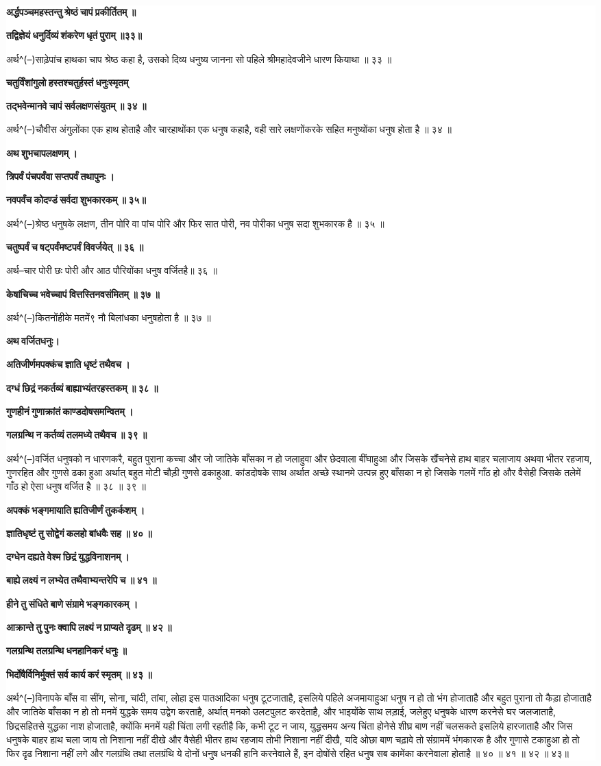 **अर्द्धपञ्चमहस्तन्तु श्रेष्ठं चापं प्रकीर्तितम् ॥**

**तद्विज्ञेयं धनुर्दिव्यं शंकरेण धृतं पुराम् ॥३३॥**

अर्थ^(–)साढ़ेपांच हाथका चाप श्रेष्ठ कहा है, उसको दिव्य धनुष्य जानना सो पहिले श्रीमहादेवजीने धारण कियाथा ॥ ३३ ॥

**चतुर्विंशांगुलो हस्तश्चतुर्हस्तं धनुःस्मृतम्**

**तद्भवेन्मानवे चापं सर्वलक्षणसंयुतम् ॥ ३४ ॥**

अर्थ^(–)चौवीस अंगुलोंका एक हाथ होताहै और चारहाथोंका एक धनुष कहाहै, वही सारे लक्षणोंकरके सहित मनुष्योंका धनुष होता है ॥ ३४ ॥

**अथ शुभचापलक्षणम् ।**

**त्रिपर्वं पंचपर्वंवा सप्तपर्वं तथापुनः ।**

**नवपर्वंच कोदण्डं सर्वदा शुभकारकम् ॥ ३५॥**

अर्थ^(–)श्रेष्ठ धनुषके लक्षण, तीन पोरि वा पांच पोरि और फिर सात पोरी, नव पोरीका धनुष सदा शुभकारक है ॥ ३५ ॥

**चतुष्पर्वं च षट्पर्वंमष्टपर्वं विवर्जयेत् ॥ ३६ ॥**

अर्थ–चार पोरी छः पोरी और आठ पौरियोंका धनुष वर्जितहै॥ ३६ ॥

**केषांचिच्च भवेच्चापं वित्तस्तिनवसंमितम् ॥ ३७ ॥**

अर्थ^(–)कितनोंहीके मतमें९ नौ बिलांधका धनुषहोता है ॥ ३७ ॥

**अथ वर्जितधनुः।**

**अतिजीर्णमपक्कंच ज्ञाति धृष्टं तथैवच ।**

**दग्धं छिद्रं नकर्तव्यं बाह्याभ्यंतरहस्तकम् ॥ ३८ ॥**

**गुणहीनं गुणाक्रांतं काण्डदोषसमन्वितम् ।**

**गलग्रन्थि न कर्तव्यं तलमध्ये तथैवच ॥ ३९ ॥**

अर्थ^(–)वर्जित धनुषको न धारणकरै, बहुत पुराना कच्चा और जो जातिके बाँसका न हो जलाहुवा और छेदवाला बींघाहुआ और जिसके खैंचनेसे हाथ बाहर चलाजाय अथवा भीतर रहजाय, गुणरहित और गुणसे ढका हुआ अर्थात् बहुत मोटी चौड़ी गुणसे ढकाहुआ. कांडदोषके साथ अर्थात अच्छे स्थानमे उत्पन्न हुए बाँसका न हो जिसके गलमें गाँठ हो और वैसेही जिसके तलेमें गाँठ हो ऐसा धनुष वर्जित है ॥ ३८ ॥ ३९ ॥

**अपक्कं भङ्गमायाति ह्यतिजीर्णं तुकर्कशम् ।**

**ज्ञातिधृष्टं तु सोद्वेगं कलहो बांधवैः सह ॥ ४० ॥**

**दग्धेन दह्यते वेश्म छिद्रं युद्धविनाशनम् ।**

**बाह्ये लक्ष्यं न लभ्येत तथैवाभ्यन्तरेपि च ॥ ४१ ॥**

**हीने तु संधिते बाणे संग्रामे भङ्गकारकम् ।**

**आक्रान्ते तु पुनः क्वापि लक्ष्यं न प्राप्यते दृढम् ॥ ४२ ॥**

**गलग्रन्थि तलग्रन्थि धनहानिकरं धनुः ॥**

**भिर्दोषैर्विनिर्मुक्तं सर्व कार्य करं स्मृतम् ॥ ४३ ॥**

अर्थ^(–)विनापके बाँस वा सींग, सोना, चांदी, तांबा, लोहा इस पातआदिका धनुष टूटजाताहै, इसलिये पहिले अजमायाहुआ धनुष न हो तो भंग होजाताहै और बहुत पुराना तो कैड़ा होजाताहै और जातिके बाँसका न हो तो मनमें युद्धके समय उद्वेग करताहै, अर्थात् मनको उलटपुलट करदेताहै, और भाइयोंके साथ लड़ाई, जलेहुए धनुषके धारण करनेसे घर जलजाताहै, छिद्रसहितसे युद्धका नाश होजाताहै, क्योंकि मनमें यही चिंता लगी रहतीहै कि, कभी टूट न जाय, युद्धसमय अन्य चिंता होनेसे शीघ्र बाण नहीं चलसकते इसलिये हारजाताहै और जिस धनुषके बाहर हाथ चला जाय तो निशाना नहीं दीखे और वैसेही भीतर हाथ रहजाय तोभी निशाना नहीं दीखै, यदि ओछा बाण चढ़ावे तो संग्राममें भंगकारक है और गुणासे टकाहुआ हो तो फिर दृढ निशाना नहीं लगे और गलग्रंथि तथा तलग्रंथि ये दोनों धनुष धनकी हानि करनेवाले हैं, इन दोषोंसे रहित धनुष सब कामेंका करनेवाला होताहै ॥ ४० ॥ ४१ ॥ ४२ ॥ ४३॥
